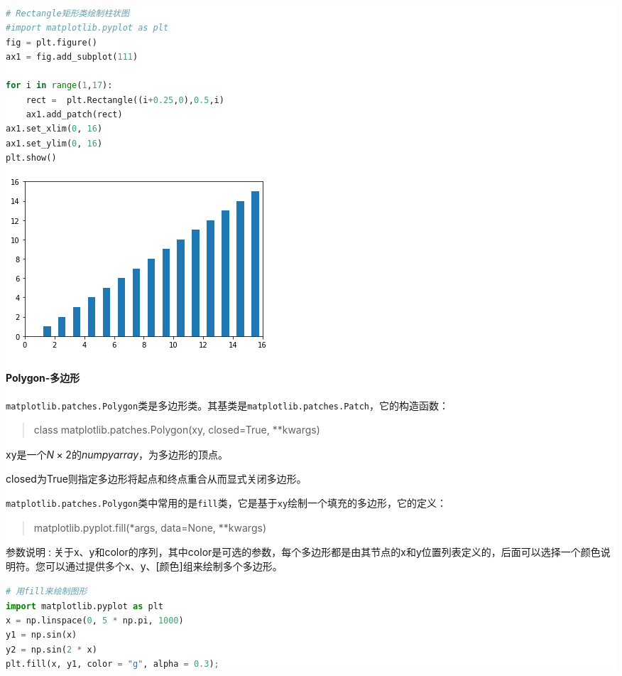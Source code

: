 

```python
# Rectangle矩形类绘制柱状图
#import matplotlib.pyplot as plt
fig = plt.figure()
ax1 = fig.add_subplot(111)

for i in range(1,17):
    rect =  plt.Rectangle((i+0.25,0),0.5,i)
    ax1.add_patch(rect)
ax1.set_xlim(0, 16)
ax1.set_ylim(0, 16)
plt.show()
```


    
![png](images/task02_17_0.png)
    


####  Polygon-多边形

`matplotlib.patches.Polygon`类是多边形类。其基类是`matplotlib.patches.Patch`，它的构造函数：

> class matplotlib.patches.Polygon(xy, closed=True, **kwargs)

xy是一个$N×2$的$numpy array$，为多边形的顶点。

closed为True则指定多边形将起点和终点重合从而显式关闭多边形。

`matplotlib.patches.Polygon`类中常用的是`fill`类，它是基于`xy`绘制一个填充的多边形，它的定义：

> matplotlib.pyplot.fill(*args, data=None, **kwargs)

参数说明 : 关于x、y和color的序列，其中color是可选的参数，每个多边形都是由其节点的x和y位置列表定义的，后面可以选择一个颜色说明符。您可以通过提供多个x、y、[颜色]组来绘制多个多边形。



```python
# 用fill来绘制图形
import matplotlib.pyplot as plt
x = np.linspace(0, 5 * np.pi, 1000) 
y1 = np.sin(x)
y2 = np.sin(2 * x) 
plt.fill(x, y1, color = "g", alpha = 0.3);
```
